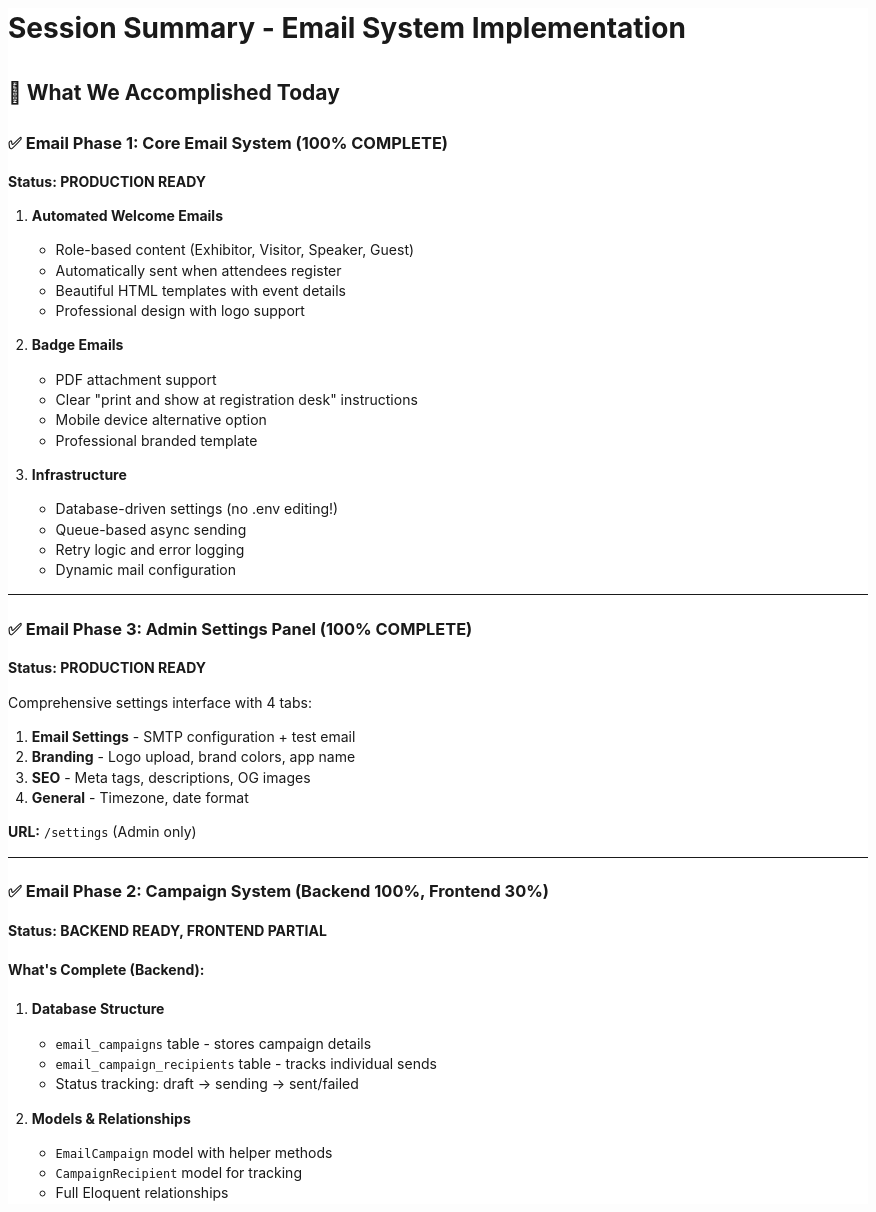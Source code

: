 # Session Summary - Email System Implementation

## 🎉 What We Accomplished Today

### ✅ Email Phase 1: Core Email System (100% COMPLETE)
**Status: PRODUCTION READY**

1. **Automated Welcome Emails**
   - Role-based content (Exhibitor, Visitor, Speaker, Guest)
   - Automatically sent when attendees register
   - Beautiful HTML templates with event details
   - Professional design with logo support

2. **Badge Emails**
   - PDF attachment support
   - Clear "print and show at registration desk" instructions
   - Mobile device alternative option
   - Professional branded template

3. **Infrastructure**
   - Database-driven settings (no .env editing!)
   - Queue-based async sending
   - Retry logic and error logging
   - Dynamic mail configuration

---

### ✅ Email Phase 3: Admin Settings Panel (100% COMPLETE)
**Status: PRODUCTION READY**

Comprehensive settings interface with 4 tabs:
1. **Email Settings** - SMTP configuration + test email
2. **Branding** - Logo upload, brand colors, app name
3. **SEO** - Meta tags, descriptions, OG images
4. **General** - Timezone, date format

**URL:** `/settings` (Admin only)

---

### ✅ Email Phase 2: Campaign System (Backend 100%, Frontend 30%)
**Status: BACKEND READY, FRONTEND PARTIAL**

#### What's Complete (Backend):

1. **Database Structure**
   - `email_campaigns` table - stores campaign details
   - `email_campaign_recipients` table - tracks individual sends
   - Status tracking: draft → sending → sent/failed

2. **Models & Relationships**
   - `EmailCampaign` model with helper methods
   - `CampaignRecipient` model for tracking
   - Full Eloquent relationships
